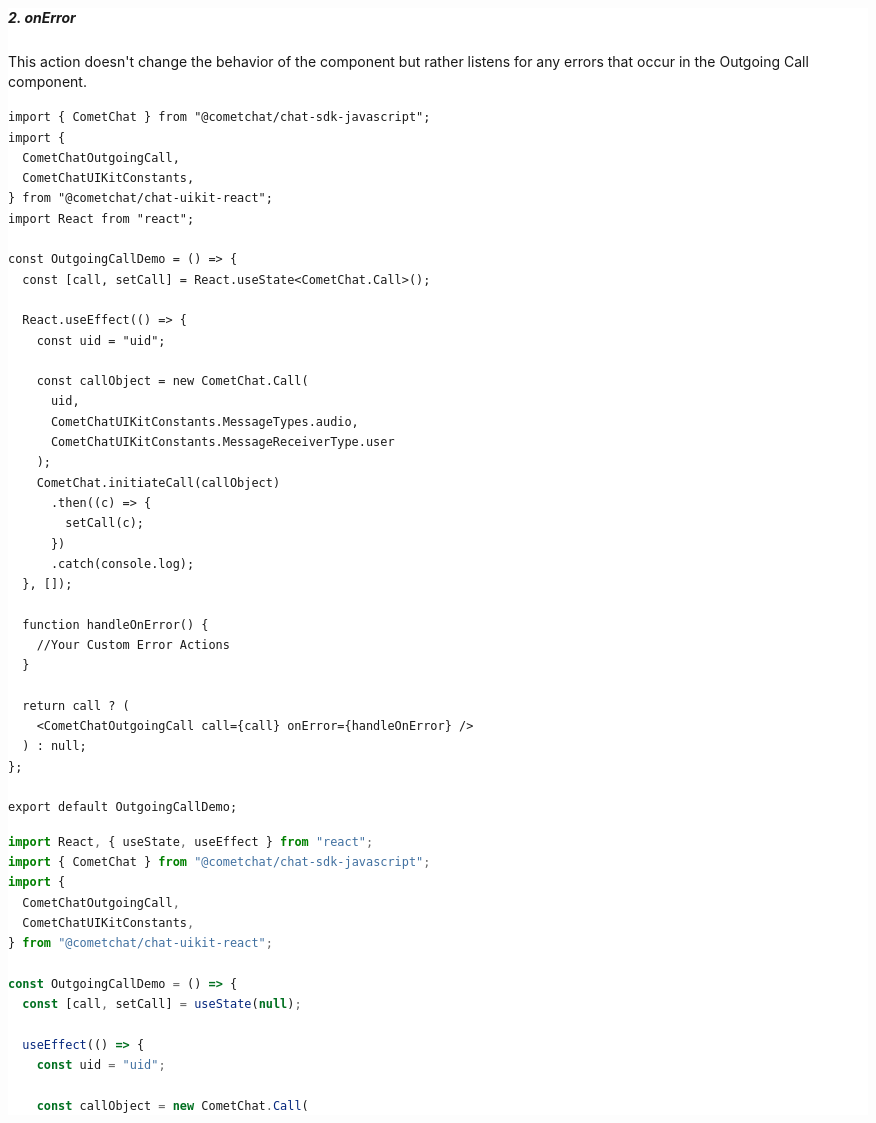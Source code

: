 </TabItem>
</Tabs>

##### 2. onError

This action doesn't change the behavior of the component but rather listens for any errors that occur in the Outgoing Call component.

<Tabs>
<TabItem value="TypeScript" label="TypeScript">

```tsx title='OutgoingCallDemo.tsx'
import { CometChat } from "@cometchat/chat-sdk-javascript";
import {
  CometChatOutgoingCall,
  CometChatUIKitConstants,
} from "@cometchat/chat-uikit-react";
import React from "react";

const OutgoingCallDemo = () => {
  const [call, setCall] = React.useState<CometChat.Call>();

  React.useEffect(() => {
    const uid = "uid";

    const callObject = new CometChat.Call(
      uid,
      CometChatUIKitConstants.MessageTypes.audio,
      CometChatUIKitConstants.MessageReceiverType.user
    );
    CometChat.initiateCall(callObject)
      .then((c) => {
        setCall(c);
      })
      .catch(console.log);
  }, []);

  function handleOnError() {
    //Your Custom Error Actions
  }

  return call ? (
    <CometChatOutgoingCall call={call} onError={handleOnError} />
  ) : null;
};

export default OutgoingCallDemo;
```

</TabItem>
<TabItem value="JavaScript" label="JavaScript">

```jsx title='OutgoingCallDemo.jsx'
import React, { useState, useEffect } from "react";
import { CometChat } from "@cometchat/chat-sdk-javascript";
import {
  CometChatOutgoingCall,
  CometChatUIKitConstants,
} from "@cometchat/chat-uikit-react";

const OutgoingCallDemo = () => {
  const [call, setCall] = useState(null);

  useEffect(() => {
    const uid = "uid";

    const callObject = new CometChat.Call(
```
